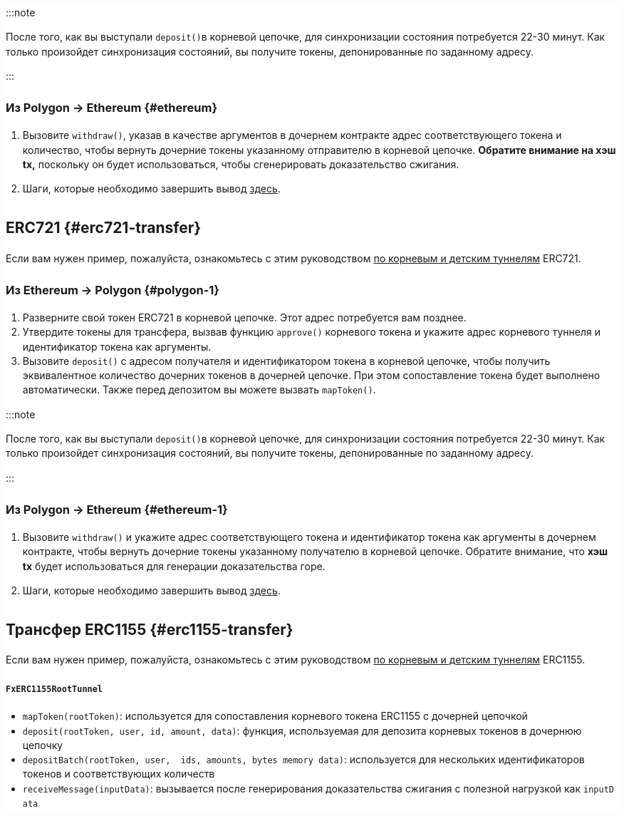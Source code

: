 :::note

После того, как вы выступали `deposit()`в корневой цепочке, для синхронизации состояния потребуется 22-30 минут. Как только произойдет синхронизация состояний, вы получите токены, депонированные по заданному адресу.

:::

### Из Polygon → Ethereum {#ethereum}

1. Вызовите `withdraw()`, указав в качестве аргументов в дочернем контракте адрес соответствующего токена и количество, чтобы вернуть дочерние токены указанному отправителю в корневой цепочке. **Обратите внимание на хэш tx,** поскольку он будет использоваться, чтобы сгенерировать доказательство сжигания.

2. Шаги, которые необходимо завершить вывод [здесь](#withdraw-tokens-on-the-root-chain).

## ERC721 {#erc721-transfer}

Если вам нужен пример, пожалуйста, ознакомьтесь с этим руководством [по корневым и детским туннелям](https://github.com/fx-portal/contracts/tree/main/contracts/examples/erc721-transfer) ERC721.

### Из Ethereum → Polygon {#polygon-1}

1. Разверните свой токен ERC721 в корневой цепочке. Этот адрес потребуется вам позднее.
2. Утвердите токены для трансфера, вызвав функцию `approve()` корневого токена и укажите адрес корневого туннеля и идентификатор токена как аргументы.
3. Вызовите `deposit()` с адресом получателя и идентификатором токена в корневой цепочке, чтобы получить эквивалентное количество дочерних токенов в дочерней цепочке. При этом сопоставление токена будет выполнено автоматически. Также перед депозитом вы можете вызвать `mapToken()`.

:::note

После того, как вы выступали `deposit()`в корневой цепочке, для синхронизации состояния потребуется 22-30 минут. Как только произойдет синхронизация состояний, вы получите токены, депонированные по заданному адресу.

:::

### Из Polygon → Ethereum {#ethereum-1}

1. Вызовите `withdraw()` и укажите адрес соответствующего токена и идентификатор токена как аргументы в дочернем контракте, чтобы вернуть дочерние токены указанному получателю в корневой цепочке. Обратите внимание, что **хэш tx** будет использоваться для генерации доказательства горе.

2. Шаги, которые необходимо завершить вывод [здесь](#withdraw-tokens-on-the-root-chain).

## Трансфер ERC1155 {#erc1155-transfer}

Если вам нужен пример, пожалуйста, ознакомьтесь с этим руководством [по корневым и детским туннелям](https://github.com/fx-portal/contracts/tree/main/contracts/examples/erc1155-transfer) ERC1155.

#### `FxERC1155RootTunnel`

- `mapToken(rootToken)`: используется для сопоставления корневого токена ERC1155 с дочерней цепочкой
- `deposit(rootToken, user, id, amount, data)`: функция, используемая для депозита корневых токенов в дочернюю цепочку
- `depositBatch(rootToken, user,  ids, amounts, bytes memory data)`: используется для нескольких идентификаторов токенов и соответствующих количеств
- `receiveMessage(inputData)`: вызывается после генерирования доказательства сжигания с полезной нагрузкой как `inputData`
